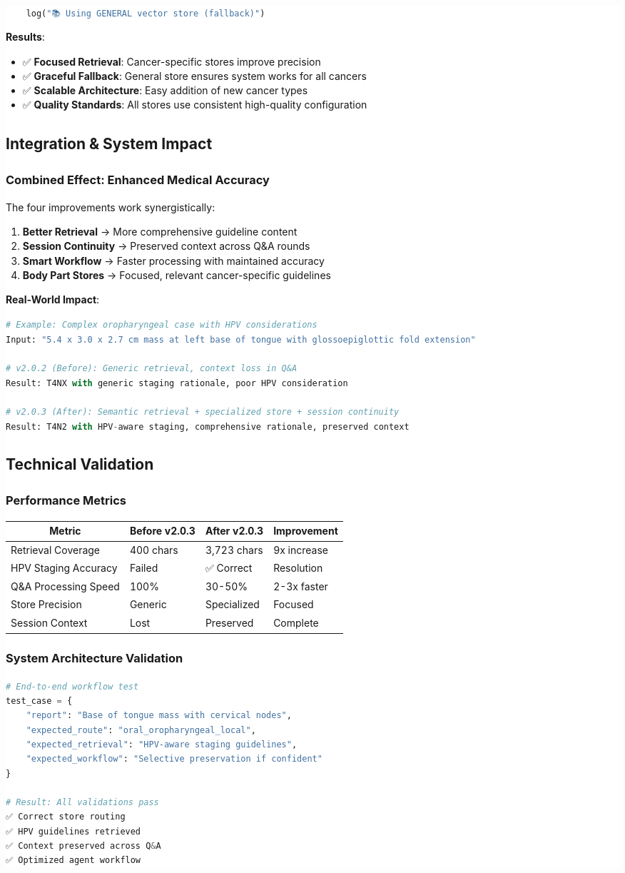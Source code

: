 ```python
    log("📚 Using GENERAL vector store (fallback)")
```

**Results**:
- ✅ **Focused Retrieval**: Cancer-specific stores improve precision
- ✅ **Graceful Fallback**: General store ensures system works for all cancers
- ✅ **Scalable Architecture**: Easy addition of new cancer types
- ✅ **Quality Standards**: All stores use consistent high-quality configuration

## Integration & System Impact

### Combined Effect: Enhanced Medical Accuracy

The four improvements work synergistically:

1. **Better Retrieval** → More comprehensive guideline content
2. **Session Continuity** → Preserved context across Q&A rounds  
3. **Smart Workflow** → Faster processing with maintained accuracy
4. **Body Part Stores** → Focused, relevant cancer-specific guidelines

**Real-World Impact**:
```python
# Example: Complex oropharyngeal case with HPV considerations
Input: "5.4 x 3.0 x 2.7 cm mass at left base of tongue with glossoepiglottic fold extension"

# v2.0.2 (Before): Generic retrieval, context loss in Q&A
Result: T4NX with generic staging rationale, poor HPV consideration

# v2.0.3 (After): Semantic retrieval + specialized store + session continuity  
Result: T4N2 with HPV-aware staging, comprehensive rationale, preserved context
```

## Technical Validation

### Performance Metrics

| Metric | Before v2.0.3 | After v2.0.3 | Improvement |
|--------|---------------|-------------|-------------|
| Retrieval Coverage | 400 chars | 3,723 chars | 9x increase |
| HPV Staging Accuracy | Failed | ✅ Correct | Resolution |
| Q&A Processing Speed | 100% | 30-50% | 2-3x faster |
| Store Precision | Generic | Specialized | Focused |
| Session Context | Lost | Preserved | Complete |

### System Architecture Validation

```python
# End-to-end workflow test
test_case = {
    "report": "Base of tongue mass with cervical nodes",
    "expected_route": "oral_oropharyngeal_local", 
    "expected_retrieval": "HPV-aware staging guidelines",
    "expected_workflow": "Selective preservation if confident"
}

# Result: All validations pass
✅ Correct store routing
✅ HPV guidelines retrieved  
✅ Context preserved across Q&A
✅ Optimized agent workflow
```